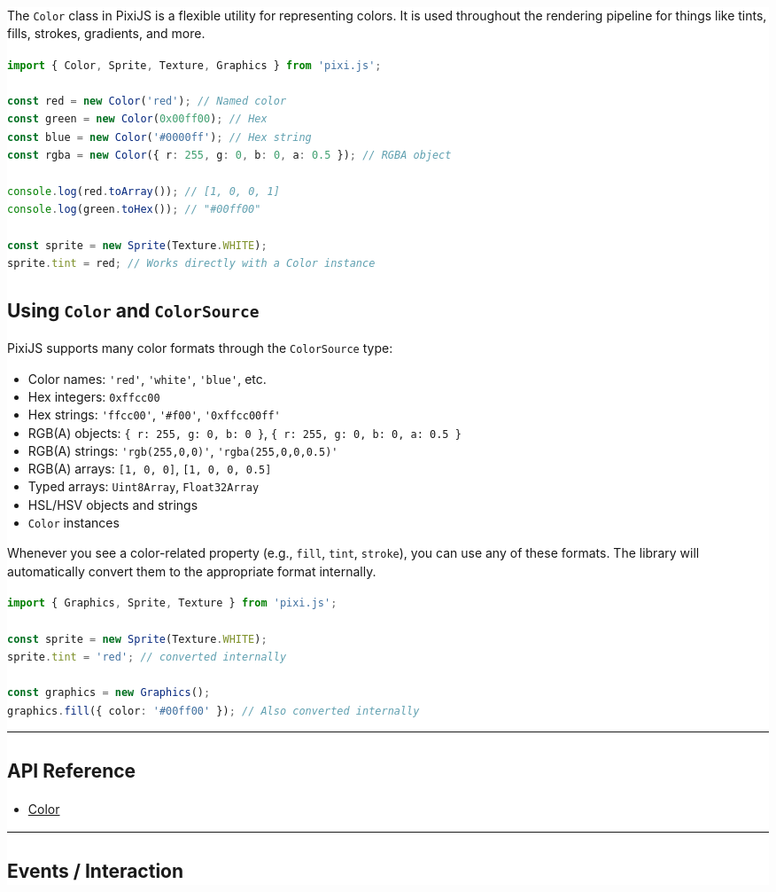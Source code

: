 The `Color` class in PixiJS is a flexible utility for representing colors. It is used throughout the rendering pipeline for things like tints, fills, strokes, gradients, and more.

```ts
import { Color, Sprite, Texture, Graphics } from 'pixi.js';

const red = new Color('red'); // Named color
const green = new Color(0x00ff00); // Hex
const blue = new Color('#0000ff'); // Hex string
const rgba = new Color({ r: 255, g: 0, b: 0, a: 0.5 }); // RGBA object

console.log(red.toArray()); // [1, 0, 0, 1]
console.log(green.toHex()); // "#00ff00"

const sprite = new Sprite(Texture.WHITE);
sprite.tint = red; // Works directly with a Color instance
```

## Using `Color` and `ColorSource`

PixiJS supports many color formats through the `ColorSource` type:

- Color names: `'red'`, `'white'`, `'blue'`, etc.
- Hex integers: `0xffcc00`
- Hex strings: `'ffcc00'`, `'#f00'`, `'0xffcc00ff'`
- RGB(A) objects: `{ r: 255, g: 0, b: 0 }`, `{ r: 255, g: 0, b: 0, a: 0.5 }`
- RGB(A) strings: `'rgb(255,0,0)'`, `'rgba(255,0,0,0.5)'`
- RGB(A) arrays: `[1, 0, 0]`, `[1, 0, 0, 0.5]`
- Typed arrays: `Uint8Array`, `Float32Array`
- HSL/HSV objects and strings
- `Color` instances

Whenever you see a color-related property (e.g., `fill`, `tint`, `stroke`), you can use any of these formats. The library will automatically convert them to the appropriate format internally.

```ts
import { Graphics, Sprite, Texture } from 'pixi.js';

const sprite = new Sprite(Texture.WHITE);
sprite.tint = 'red'; // converted internally

const graphics = new Graphics();
graphics.fill({ color: '#00ff00' }); // Also converted internally
```

---

## API Reference

- [Color](https://pixijs.download/release/docs/color.Color.html)

---

## Events / Interaction
